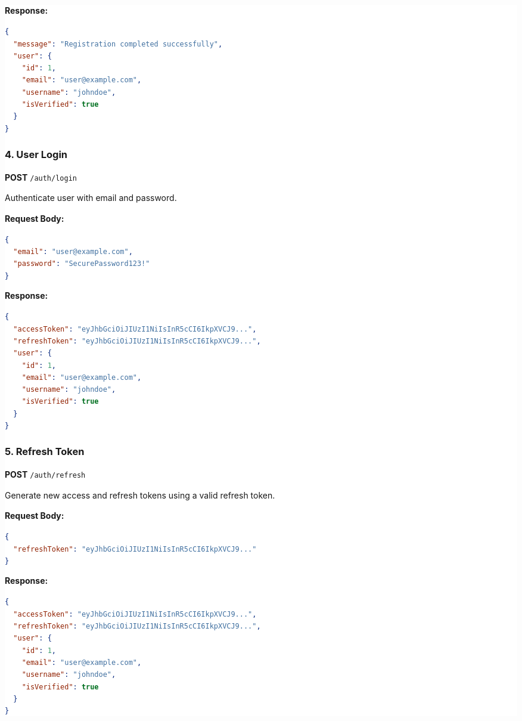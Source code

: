 **Response:**
```json
{
  "message": "Registration completed successfully",
  "user": {
    "id": 1,
    "email": "user@example.com",
    "username": "johndoe",
    "isVerified": true
  }
}
```

### 4. User Login
**POST** `/auth/login`

Authenticate user with email and password.

**Request Body:**
```json
{
  "email": "user@example.com",
  "password": "SecurePassword123!"
}
```

**Response:**
```json
{
  "accessToken": "eyJhbGciOiJIUzI1NiIsInR5cCI6IkpXVCJ9...",
  "refreshToken": "eyJhbGciOiJIUzI1NiIsInR5cCI6IkpXVCJ9...",
  "user": {
    "id": 1,
    "email": "user@example.com",
    "username": "johndoe",
    "isVerified": true
  }
}
```

### 5. Refresh Token
**POST** `/auth/refresh`

Generate new access and refresh tokens using a valid refresh token.

**Request Body:**
```json
{
  "refreshToken": "eyJhbGciOiJIUzI1NiIsInR5cCI6IkpXVCJ9..."
}
```

**Response:**
```json
{
  "accessToken": "eyJhbGciOiJIUzI1NiIsInR5cCI6IkpXVCJ9...",
  "refreshToken": "eyJhbGciOiJIUzI1NiIsInR5cCI6IkpXVCJ9...",
  "user": {
    "id": 1,
    "email": "user@example.com",
    "username": "johndoe",
    "isVerified": true
  }
}
```
